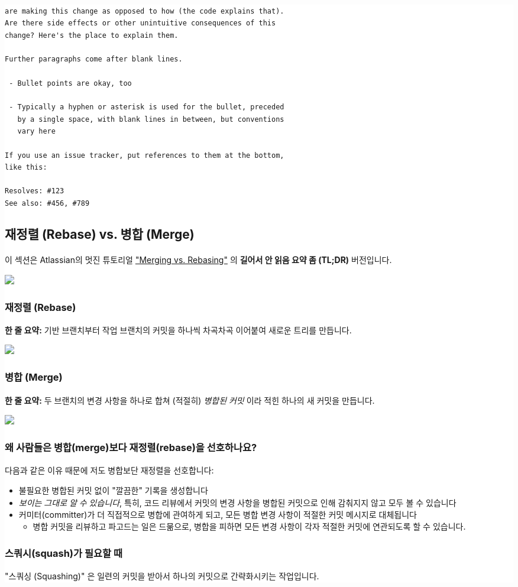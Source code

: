 ```
are making this change as opposed to how (the code explains that).
Are there side effects or other unintuitive consequences of this
change? Here's the place to explain them.

Further paragraphs come after blank lines.

 - Bullet points are okay, too

 - Typically a hyphen or asterisk is used for the bullet, preceded
   by a single space, with blank lines in between, but conventions
   vary here

If you use an issue tracker, put references to them at the bottom,
like this:

Resolves: #123
See also: #456, #789
```

## 재정렬 (Rebase) vs. 병합 (Merge)

이 섹션은 Atlassian의 멋진 튜토리얼 ["Merging vs. Rebasing"](https://www.atlassian.com/git/tutorials/merging-vs-rebasing) 의 **길어서 안 읽음 요약 좀 (TL;DR)** 버전입니다.

![](https://wac-cdn.atlassian.com/dam/jcr:01b0b04e-64f3-4659-af21-c4d86bc7cb0b/01.svg?cdnVersion=hq)

### 재정렬 (Rebase)

**한 줄 요약:** 기반 브랜치부터 작업 브랜치의 커밋을 하나씩 차곡차곡 이어붙여 새로운 트리를 만듭니다.

![](https://wac-cdn.atlassian.com/dam/jcr:5b153a22-38be-40d0-aec8-5f2fffc771e5/03.svg?cdnVersion=hq)

### 병합 (Merge)

**한 줄 요약:** 두 브랜치의 변경 사항을 하나로 합쳐 (적절히) _병합된 커밋_ 이라 적힌 하나의 새 커밋을 만듭니다.

![](https://wac-cdn.atlassian.com/dam/jcr:e229fef6-2c2f-4a4f-b270-e1e1baa94055/02.svg?cdnVersion=hq)

### 왜 사람들은 병합(merge)보다 재정렬(rebase)을 선호하나요?

다음과 같은 이유 때문에 저도 병합보단 재정렬을 선호합니다:

- 불필요한 병합된 커밋 없이 "깔끔한" 기록을 생성합니다
- _보이는 그대로 알 수 있습니다_, 특히, 코드 리뷰에서 커밋의 변경 사항을 병합된 커밋으로 인해 감춰지지 않고 모두 볼 수 있습니다
- 커미터(committer)가 더 직접적으로 병합에 관여하게 되고, 모든 병합 변경 사항이 적절한 커밋 메시지로 대체됩니다
  - 병합 커밋을 리뷰하고 파고드는 일은 드묾으로, 병합을 피하면 모든 변경 사항이 각자 적절한 커밋에 연관되도록 할 수 있습니다.

### 스쿼시(squash)가 필요할 때

"스쿼싱 (Squashing)" 은 일련의 커밋을 받아서 하나의 커밋으로 간략화시키는 작업입니다.
